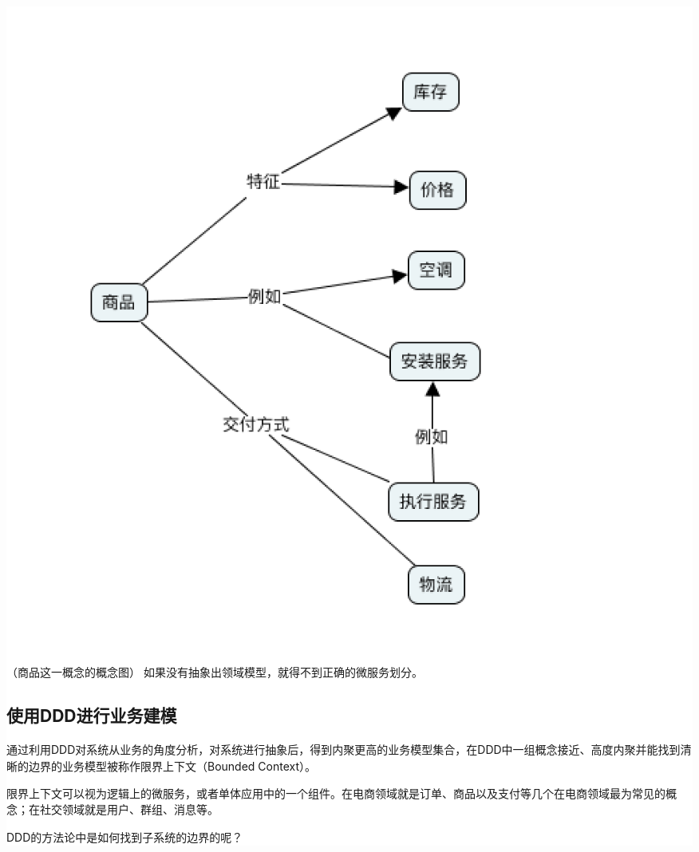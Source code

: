 ![product-concept-diagram.png](./the-logic-of-microservice-decouping-with-ddd/390078919.png)
（商品这一概念的概念图）
如果没有抽象出领域模型，就得不到正确的微服务划分。

## 使用DDD进行业务建模

通过利用DDD对系统从业务的角度分析，对系统进行抽象后，得到内聚更高的业务模型集合，在DDD中一组概念接近、高度内聚并能找到清晰的边界的业务模型被称作限界上下文（Bounded Context）。

限界上下文可以视为逻辑上的微服务，或者单体应用中的一个组件。在电商领域就是订单、商品以及支付等几个在电商领域最为常见的概念；在社交领域就是用户、群组、消息等。

DDD的方法论中是如何找到子系统的边界的呢？
